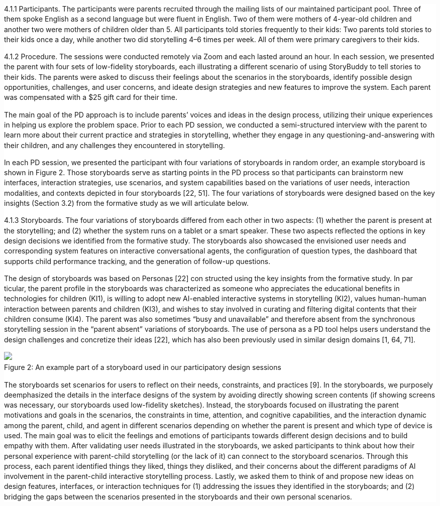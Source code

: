 4.1.1 Participants. The participants were parents recruited through the mailing lists of our maintained participant pool. Three of them spoke English as a second language but were fluent in English. Two of them were mothers of 4-year-old children and another two were mothers of children older than 5. All participants told stories frequently to their kids: Two parents told stories to their kids once a day, while another two did storytelling 4–6 times per week. All of them were primary caregivers to their kids.

4.1.2 Procedure. The sessions were conducted remotely via Zoom and each lasted around an hour. In each session, we presented the parent with four sets of low-fidelity storyboards, each illustrating a different scenario of using StoryBuddy to tell stories to their kids. The parents were asked to discuss their feelings about the scenarios in the storyboards, identify possible design opportunities, challenges, and user concerns, and ideate design strategies and new features to improve the system. Each parent was compensated with a $\$ 25$ gift card for their time.

The main goal of the PD approach is to include parents’ voices and ideas in the design process, utilizing their unique experiences in helping us explore the problem space. Prior to each PD session, we conducted a semi-structured interview with the parent to learn more about their current practice and strategies in storytelling, whether they engage in any questioning-and-answering with their children, and any challenges they encountered in storytelling.

In each PD session, we presented the participant with four variations of storyboards in random order, an example storyboard is shown in Figure 2. Those storyboards serve as starting points in the PD process so that participants can brainstorm new interfaces, interaction strategies, use scenarios, and system capabilities based on the variations of user needs, interaction modalities, and contexts depicted in four storyboards [22, 51]. The four variations of storyboards were designed based on the key insights (Section 3.2) from the formative study as we will articulate below.

4.1.3 Storyboards. The four variations of storyboards differed from each other in two aspects: (1) whether the parent is present at the storytelling; and (2) whether the system runs on a tablet or a smart speaker. These two aspects reflected the options in key design decisions we identified from the formative study. The storyboards also showcased the envisioned user needs and corresponding system features on interactive conversational agents, the configuration of question types, the dashboard that supports child performance tracking, and the generation of follow-up questions.

The design of storyboards was based on Personas [22] con structed using the key insights from the formative study. In par ticular, the parent profile in the storyboards was characterized as someone who appreciates the educational benefits in technologies for children (KI1), is willing to adopt new AI-enabled interactive systems in storytelling (KI2), values human-human interaction between parents and children (KI3), and wishes to stay involved in curating and filtering digital contents that their children consume (KI4). The parent was also sometimes “busy and unavailable” and therefore absent from the synchronous storytelling session in the “parent absent” variations of storyboards. The use of persona as a PD tool helps users understand the design challenges and concretize their ideas [22], which has also been previously used in similar design domains [1, 64, 71].

![](img/f64523f00cce604081d5db8218f82fa0f6ce467b7d4cac5cc283f6811e170193.jpg)  
Figure 2: An example part of a storyboard used in our participatory design sessions

The storyboards set scenarios for users to reflect on their needs, constraints, and practices [9]. In the storyboards, we purposely deemphasized the details in the interface designs of the system by avoiding directly showing screen contents (if showing screens was necessary, our storyboards used low-fidelity sketches). Instead, the storyboards focused on illustrating the parent motivations and goals in the scenarios, the constraints in time, attention, and cognitive capabilities, and the interaction dynamic among the parent, child, and agent in different scenarios depending on whether the parent is present and which type of device is used. The main goal was to elicit the feelings and emotions of participants towards different design decisions and to build empathy with them. After validating user needs illustrated in the storyboards, we asked participants to think about how their personal experience with parent-child storytelling (or the lack of it) can connect to the storyboard scenarios. Through this process, each parent identified things they liked, things they disliked, and their concerns about the different paradigms of AI involvement in the parent-child interactive storytelling process. Lastly, we asked them to think of and propose new ideas on design features, interfaces, or interaction techniques for (1) addressing the issues they identified in the storyboards; and (2) bridging the gaps between the scenarios presented in the storyboards and their own personal scenarios.
